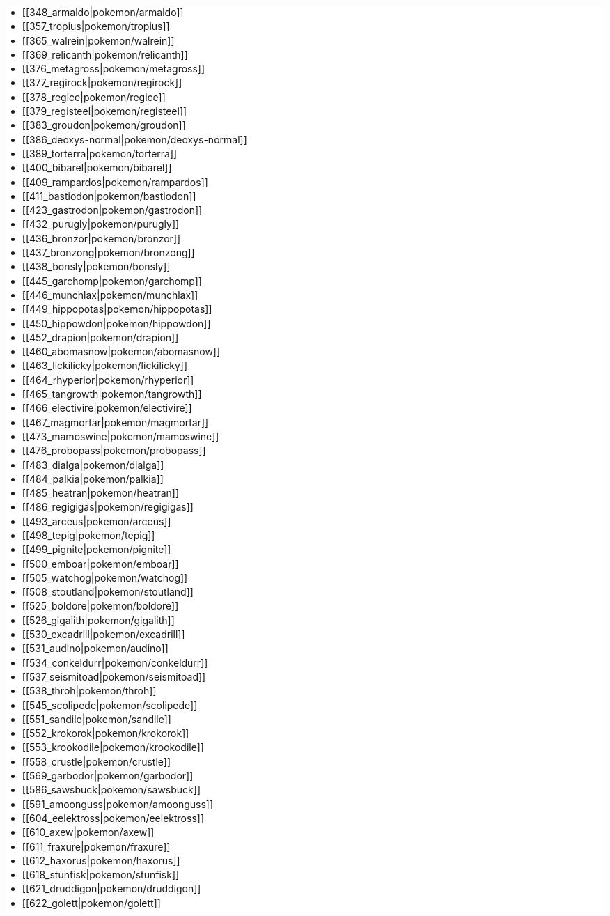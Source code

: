 - [[348_armaldo|pokemon/armaldo]]
- [[357_tropius|pokemon/tropius]]
- [[365_walrein|pokemon/walrein]]
- [[369_relicanth|pokemon/relicanth]]
- [[376_metagross|pokemon/metagross]]
- [[377_regirock|pokemon/regirock]]
- [[378_regice|pokemon/regice]]
- [[379_registeel|pokemon/registeel]]
- [[383_groudon|pokemon/groudon]]
- [[386_deoxys-normal|pokemon/deoxys-normal]]
- [[389_torterra|pokemon/torterra]]
- [[400_bibarel|pokemon/bibarel]]
- [[409_rampardos|pokemon/rampardos]]
- [[411_bastiodon|pokemon/bastiodon]]
- [[423_gastrodon|pokemon/gastrodon]]
- [[432_purugly|pokemon/purugly]]
- [[436_bronzor|pokemon/bronzor]]
- [[437_bronzong|pokemon/bronzong]]
- [[438_bonsly|pokemon/bonsly]]
- [[445_garchomp|pokemon/garchomp]]
- [[446_munchlax|pokemon/munchlax]]
- [[449_hippopotas|pokemon/hippopotas]]
- [[450_hippowdon|pokemon/hippowdon]]
- [[452_drapion|pokemon/drapion]]
- [[460_abomasnow|pokemon/abomasnow]]
- [[463_lickilicky|pokemon/lickilicky]]
- [[464_rhyperior|pokemon/rhyperior]]
- [[465_tangrowth|pokemon/tangrowth]]
- [[466_electivire|pokemon/electivire]]
- [[467_magmortar|pokemon/magmortar]]
- [[473_mamoswine|pokemon/mamoswine]]
- [[476_probopass|pokemon/probopass]]
- [[483_dialga|pokemon/dialga]]
- [[484_palkia|pokemon/palkia]]
- [[485_heatran|pokemon/heatran]]
- [[486_regigigas|pokemon/regigigas]]
- [[493_arceus|pokemon/arceus]]
- [[498_tepig|pokemon/tepig]]
- [[499_pignite|pokemon/pignite]]
- [[500_emboar|pokemon/emboar]]
- [[505_watchog|pokemon/watchog]]
- [[508_stoutland|pokemon/stoutland]]
- [[525_boldore|pokemon/boldore]]
- [[526_gigalith|pokemon/gigalith]]
- [[530_excadrill|pokemon/excadrill]]
- [[531_audino|pokemon/audino]]
- [[534_conkeldurr|pokemon/conkeldurr]]
- [[537_seismitoad|pokemon/seismitoad]]
- [[538_throh|pokemon/throh]]
- [[545_scolipede|pokemon/scolipede]]
- [[551_sandile|pokemon/sandile]]
- [[552_krokorok|pokemon/krokorok]]
- [[553_krookodile|pokemon/krookodile]]
- [[558_crustle|pokemon/crustle]]
- [[569_garbodor|pokemon/garbodor]]
- [[586_sawsbuck|pokemon/sawsbuck]]
- [[591_amoonguss|pokemon/amoonguss]]
- [[604_eelektross|pokemon/eelektross]]
- [[610_axew|pokemon/axew]]
- [[611_fraxure|pokemon/fraxure]]
- [[612_haxorus|pokemon/haxorus]]
- [[618_stunfisk|pokemon/stunfisk]]
- [[621_druddigon|pokemon/druddigon]]
- [[622_golett|pokemon/golett]]